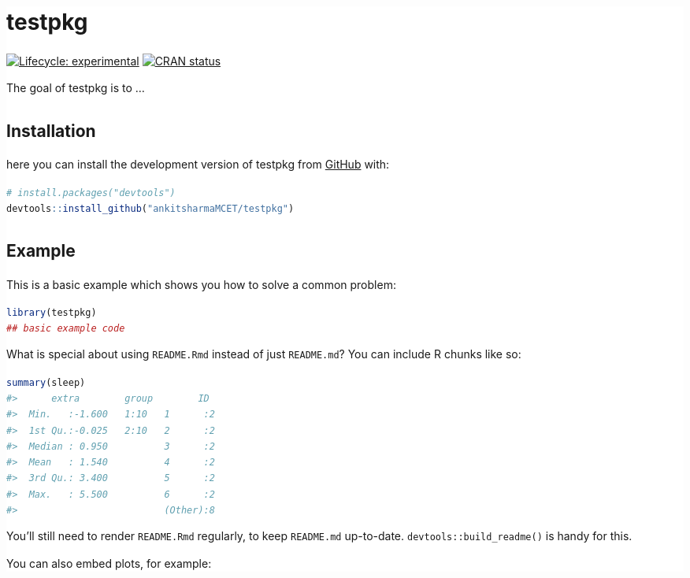 


# testpkg



[![Lifecycle:
experimental](https://img.shields.io/badge/lifecycle-experimental-orange.svg)](https://lifecycle.r-lib.org/articles/stages.html#experimental)
[![CRAN
status](https://www.r-pkg.org/badges/version/testpkg)](https://CRAN.R-project.org/package=testpkg)


The goal of testpkg is to …

## Installation

here you can install the development version of testpkg from
[GitHub](https://github.com/) with:

``` r
# install.packages("devtools")
devtools::install_github("ankitsharmaMCET/testpkg")
```

## Example

This is a basic example which shows you how to solve a common problem:

``` r
library(testpkg)
## basic example code
```

What is special about using `README.Rmd` instead of just `README.md`?
You can include R chunks like so:

``` r
summary(sleep)
#>      extra        group        ID   
#>  Min.   :-1.600   1:10   1      :2  
#>  1st Qu.:-0.025   2:10   2      :2  
#>  Median : 0.950          3      :2  
#>  Mean   : 1.540          4      :2  
#>  3rd Qu.: 3.400          5      :2  
#>  Max.   : 5.500          6      :2  
#>                          (Other):8
```

You’ll still need to render `README.Rmd` regularly, to keep `README.md`
up-to-date. `devtools::build_readme()` is handy for this.

You can also embed plots, for example:
